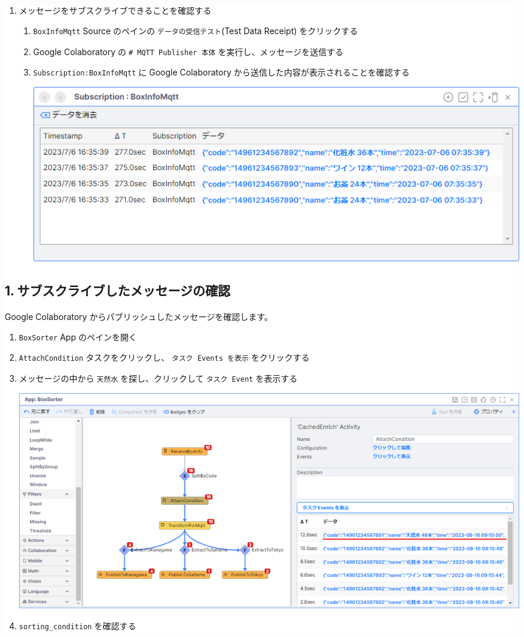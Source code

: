 1. メッセージをサブスクライブできることを確認する
   1. `BoxInfoMqtt` Source のペインの `データの受信テスト`(Test Data Receipt) をクリックする
   1. Google Colaboratory の `# MQTT Publisher 本体` を実行し、メッセージを送信する
   1. `Subscription:BoxInfoMqtt` に Google Colaboratory から送信した内容が表示されることを確認する

      ![sub-test-msg](./imgs/sub-test-msg.png)

## 1. サブスクライブしたメッセージの確認

Google Colaboratory からパブリッシュしたメッセージを確認します。  

1. `BoxSorter` App のペインを開く
1. `AttachCondition` タスクをクリックし、 `タスク Events を表示` をクリックする
1. メッセージの中から `天然水` を探し、クリックして `タスク Event` を表示する
   
   ![box-sorter-app_transform-for-mqtt.png](./imgs/box-sorter-app_transform-for-mqtt.png)

1. `sorting_condition` を確認する
   